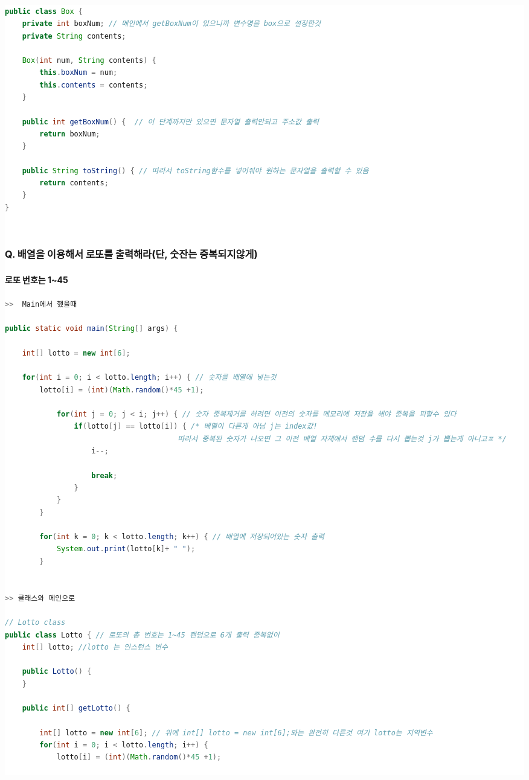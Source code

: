 ```java
public class Box {
	private int boxNum; // 메인에서 getBoxNum이 있으니까 변수명을 box으로 설정한것
	private String contents;

	Box(int num, String contents) {
		this.boxNum = num;
		this.contents = contents;
	}

	public int getBoxNum() {  // 이 단계까지만 있으면 문자열 출력안되고 주소값 출력
		return boxNum;
	}

	public String toString() { // 따라서 toString함수를 넣어줘야 원하는 문자열을 출력할 수 있음
		return contents;
	}
}
```
<br>

### Q. 배열을 이용해서 로또를 출력해라(단, 숫잔는 중복되지않게)
#### 로또 번호는 1~45
```java
>>  Main에서 했을때

public static void main(String[] args) {

	int[] lotto = new int[6];

	for(int i = 0; i < lotto.length; i++) { // 숫자를 배열에 넣는것
		lotto[i] = (int)(Math.random()*45 +1);
			
			for(int j = 0; j < i; j++) { // 숫자 중복제거를 하려면 이전의 숫자를 메모리에 저장을 해야 중복을 피할수 있다 
				if(lotto[j] == lotto[i]) { /* 배열이 다른게 아님 j는 index값! 
                                        따라서 중복된 숫자가 나오면 그 이전 배열 자체에서 랜덤 수를 다시 뽑는것 j가 뽑는게 아니고ㅍ */
					i--; 

					break;
				}
			}			
		}

		for(int k = 0; k < lotto.length; k++) { // 배열에 저장되어있는 숫자 출력
			System.out.print(lotto[k]+ " ");
		}


>> 클래스와 메인으로

// Lotto class
public class Lotto { // 로또의 총 번호는 1~45 랜덤으로 6개 출력 중복없이
	int[] lotto; //lotto 는 인스턴스 변수

	public Lotto() {
	}

	public int[] getLotto() {

		int[] lotto = new int[6]; // 위에 int[] lotto = new int[6];와는 완전히 다른것 여기 lotto는 지역변수
		for(int i = 0; i < lotto.length; i++) { 
			lotto[i] = (int)(Math.random()*45 +1);
			
```